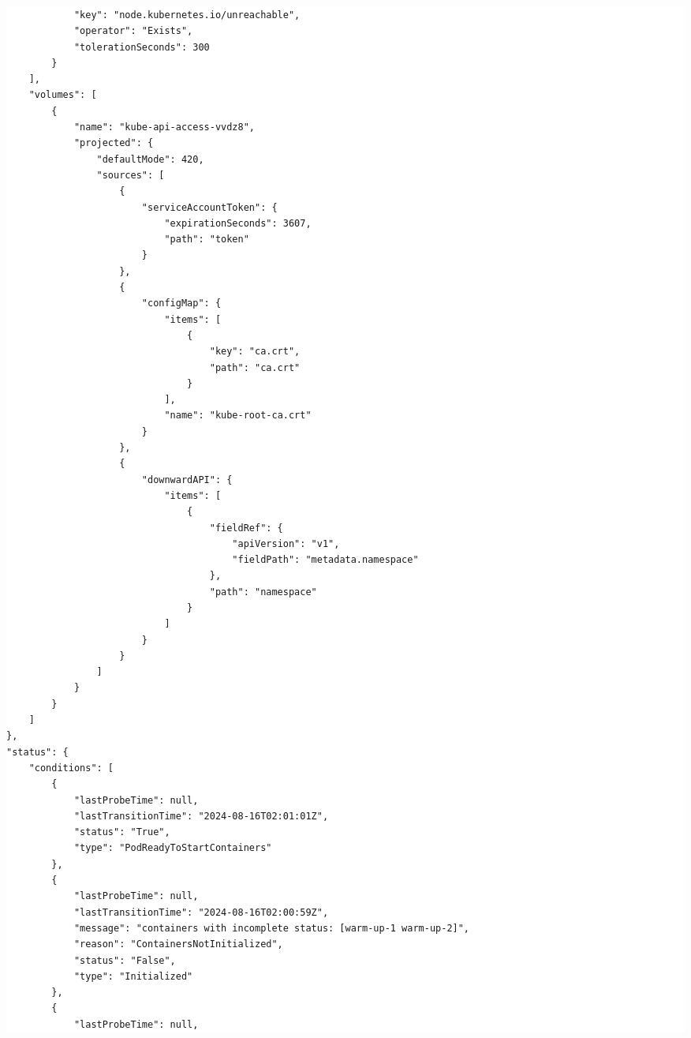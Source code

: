                 "key": "node.kubernetes.io/unreachable",
                "operator": "Exists",
                "tolerationSeconds": 300
            }
        ],
        "volumes": [
            {
                "name": "kube-api-access-vvdz8",
                "projected": {
                    "defaultMode": 420,
                    "sources": [
                        {
                            "serviceAccountToken": {
                                "expirationSeconds": 3607,
                                "path": "token"
                            }
                        },
                        {
                            "configMap": {
                                "items": [
                                    {
                                        "key": "ca.crt",
                                        "path": "ca.crt"
                                    }
                                ],
                                "name": "kube-root-ca.crt"
                            }
                        },
                        {
                            "downwardAPI": {
                                "items": [
                                    {
                                        "fieldRef": {
                                            "apiVersion": "v1",
                                            "fieldPath": "metadata.namespace"
                                        },
                                        "path": "namespace"
                                    }
                                ]
                            }
                        }
                    ]
                }
            }
        ]
    },
    "status": {
        "conditions": [
            {
                "lastProbeTime": null,
                "lastTransitionTime": "2024-08-16T02:01:01Z",
                "status": "True",
                "type": "PodReadyToStartContainers"
            },
            {
                "lastProbeTime": null,
                "lastTransitionTime": "2024-08-16T02:00:59Z",
                "message": "containers with incomplete status: [warm-up-1 warm-up-2]",
                "reason": "ContainersNotInitialized",
                "status": "False",
                "type": "Initialized"
            },
            {
                "lastProbeTime": null,